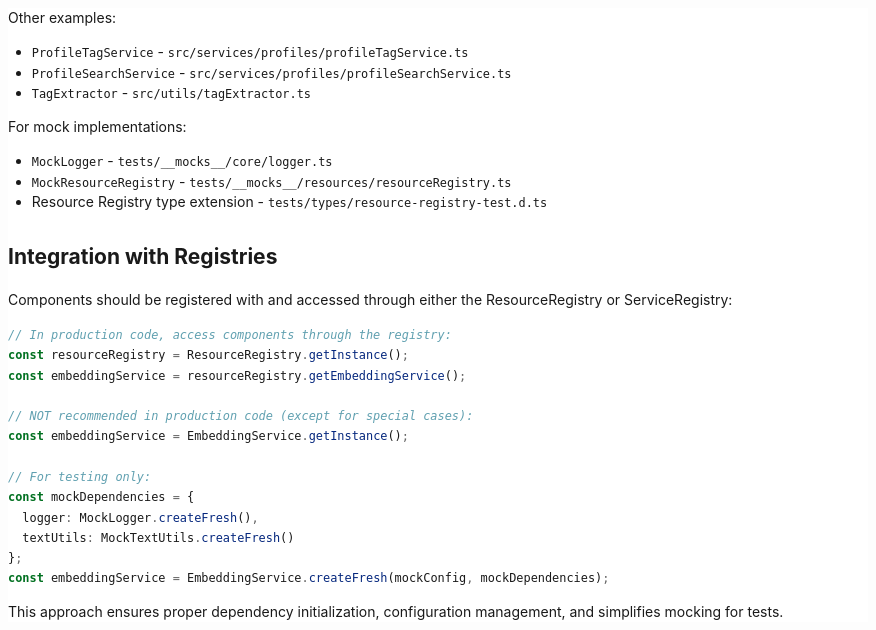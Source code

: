 Other examples:
- `ProfileTagService` - `src/services/profiles/profileTagService.ts`
- `ProfileSearchService` - `src/services/profiles/profileSearchService.ts`
- `TagExtractor` - `src/utils/tagExtractor.ts`

For mock implementations:
- `MockLogger` - `tests/__mocks__/core/logger.ts`
- `MockResourceRegistry` - `tests/__mocks__/resources/resourceRegistry.ts`
- Resource Registry type extension - `tests/types/resource-registry-test.d.ts`

## Integration with Registries

Components should be registered with and accessed through either the ResourceRegistry or ServiceRegistry:

```typescript
// In production code, access components through the registry:
const resourceRegistry = ResourceRegistry.getInstance();
const embeddingService = resourceRegistry.getEmbeddingService();

// NOT recommended in production code (except for special cases):
const embeddingService = EmbeddingService.getInstance();

// For testing only:
const mockDependencies = { 
  logger: MockLogger.createFresh(),
  textUtils: MockTextUtils.createFresh() 
};
const embeddingService = EmbeddingService.createFresh(mockConfig, mockDependencies);
```

This approach ensures proper dependency initialization, configuration management, and simplifies mocking for tests.